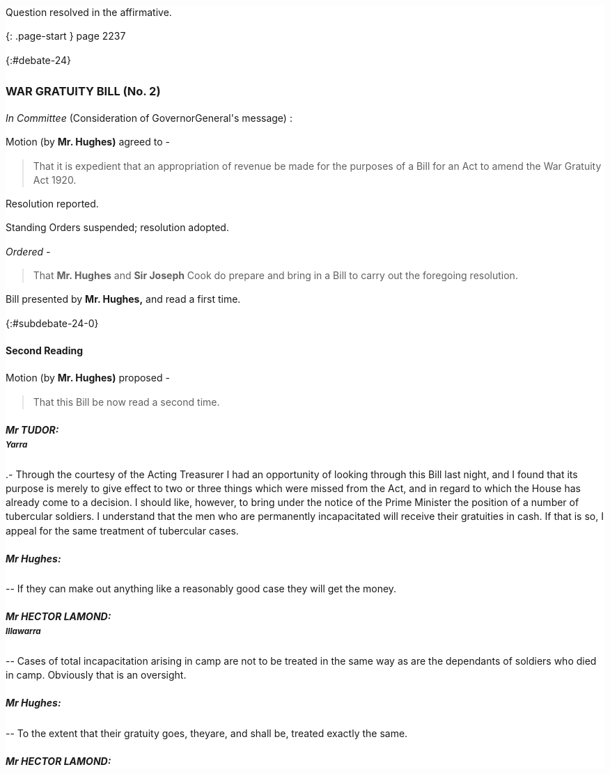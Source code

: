 Question resolved in the affirmative. 

{: .page-start }
page 2237

{:#debate-24}
### WAR GRATUITY BILL (No. 2)


 *In Committee* (Consideration of GovernorGeneral's message) : 

Motion (by  **Mr. Hughes)**  agreed to - 

  >That it is expedient that an appropriation of revenue be made for the purposes of a Bill for an Act to amend the War Gratuity Act 1920. 

Resolution reported. 

Standing Orders suspended; resolution adopted. 


 *Ordered -* 


  >That  **Mr. Hughes**  and  **Sir Joseph**  Cook do prepare and bring in a Bill to carry out the foregoing resolution. 

Bill presented by  **Mr. Hughes,**  and read a first time. 

{:#subdebate-24-0}
#### Second Reading

Motion (by  **Mr. Hughes)**  proposed - 

  >That this Bill be now read a  second  time. 

##### Mr TUDOR:<br><small class="text-muted">Yarra</small>

.- Through the courtesy of the Acting Treasurer I had an opportunity of looking through this Bill last night, and I found that its purpose is merely to give effect to two or three things which were missed from the Act, and in regard to which the House has already come to a decision. I should like, however, to bring under the notice of the Prime Minister the position of a number of tubercular soldiers. I understand that the men who are permanently incapacitated will receive their gratuities in cash. If that is so, I appeal for the same treatment of tubercular cases. 

##### Mr Hughes:

--  If they can make out anything like a reasonably good case they will get the money. 

##### Mr HECTOR LAMOND:<br><small class="text-muted">Illawarra</small>

--  Cases of total incapacitation arising in camp are not to be treated in the same way as are the dependants of soldiers who died in camp. Obviously that is an oversight. 

##### Mr Hughes:

--  To the extent that their gratuity goes, theyare, and shall be, treated exactly the same. 

##### Mr HECTOR LAMOND:
